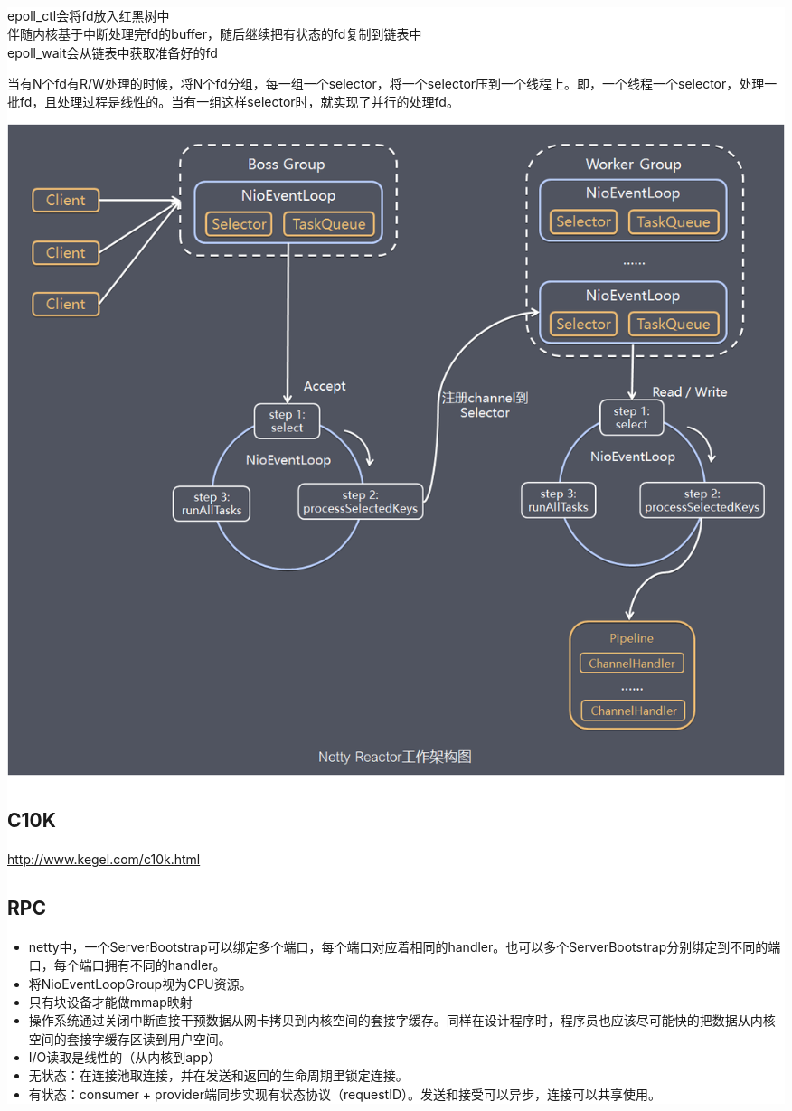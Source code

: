 epoll_ctl会将fd放入红黑树中  
伴随内核基于中断处理完fd的buffer，随后继续把有状态的fd复制到链表中  
epoll_wait会从链表中获取准备好的fd

当有N个fd有R/W处理的时候，将N个fd分组，每一组一个selector，将一个selector压到一个线程上。即，一个线程一个selector，处理一批fd，且处理过程是线性的。当有一组这样selector时，就实现了并行的处理fd。

![Netty架构图](https://github.com/geyi/ReliableGold/blob/master/image/Netty/Netty%E6%9E%B6%E6%9E%84%E5%9B%BE.png?raw=true)

## C10K

http://www.kegel.com/c10k.html


## RPC
- netty中，一个ServerBootstrap可以绑定多个端口，每个端口对应着相同的handler。也可以多个ServerBootstrap分别绑定到不同的端口，每个端口拥有不同的handler。
- 将NioEventLoopGroup视为CPU资源。
- 只有块设备才能做mmap映射
- 操作系统通过关闭中断直接干预数据从网卡拷贝到内核空间的套接字缓存。同样在设计程序时，程序员也应该尽可能快的把数据从内核空间的套接字缓存区读到用户空间。
- I/O读取是线性的（从内核到app）
- 无状态：在连接池取连接，并在发送和返回的生命周期里锁定连接。
- 有状态：consumer + provider端同步实现有状态协议（requestID）。发送和接受可以异步，连接可以共享使用。